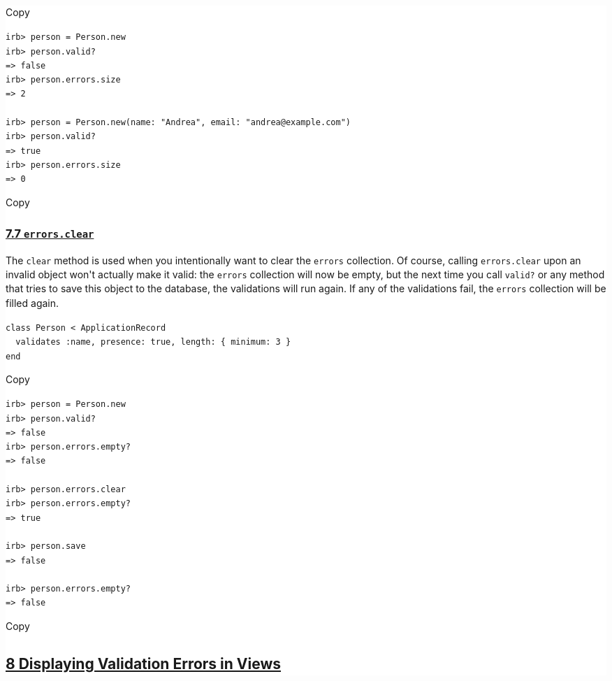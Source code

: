 Copy

```
irb> person = Person.new
irb> person.valid?
=> false
irb> person.errors.size
=> 2

irb> person = Person.new(name: "Andrea", email: "andrea@example.com")
irb> person.valid?
=> true
irb> person.errors.size
=> 0
```

Copy

### [7.7 `errors.clear`](https://guides.rubyonrails.org/active_record_validations.html#errors-clear)

The `clear` method is used when you intentionally want to clear the `errors` collection. Of course, calling `errors.clear` upon an invalid object won't actually make it valid: the `errors` collection will now be empty, but the next time you call `valid?` or any method that tries to save this object to the database, the validations will run again. If any of the validations fail, the `errors` collection will be filled again.

```
class Person < ApplicationRecord
  validates :name, presence: true, length: { minimum: 3 }
end
```

Copy

```
irb> person = Person.new
irb> person.valid?
=> false
irb> person.errors.empty?
=> false

irb> person.errors.clear
irb> person.errors.empty?
=> true

irb> person.save
=> false

irb> person.errors.empty?
=> false
```

Copy

## [8 Displaying Validation Errors in Views](https://guides.rubyonrails.org/active_record_validations.html#displaying-validation-errors-in-views)
